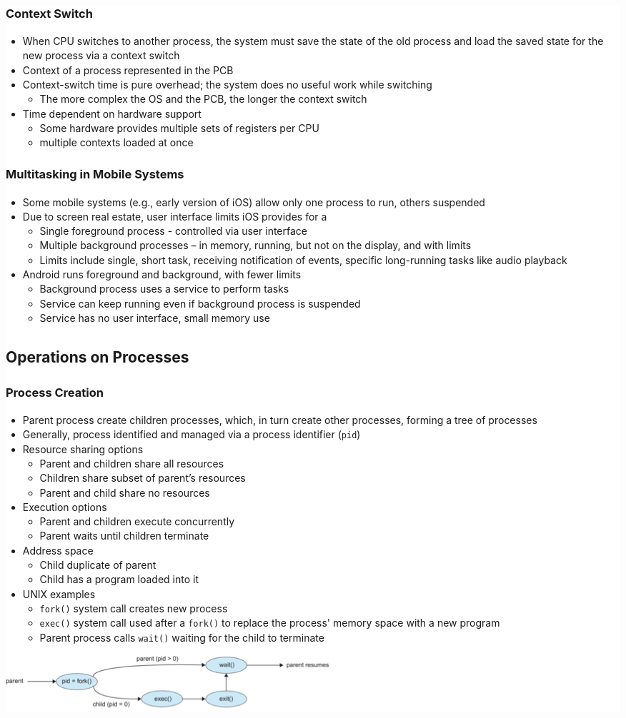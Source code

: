 ### Context Switch

- When CPU switches to another process, the system must save the state of the old process and load the saved state for the new process via a context switch
- Context of a process represented in the PCB
- Context-switch time is pure overhead; the system does no useful work while switching
  - The more complex the OS and the PCB, the longer the context switch
- Time dependent on hardware support
  - Some hardware provides multiple sets of registers per CPU
  - multiple contexts loaded at once

### Multitasking in Mobile Systems

- Some mobile systems (e.g., early version of iOS) allow only one process to run, others suspended
- Due to screen real estate, user interface limits iOS provides for a 
  - Single foreground process - controlled via user interface
  - Multiple background processes – in memory, running, but not on the display, and with limits
  - Limits include single, short task, receiving notification of events, specific long-running tasks like audio playback
- Android runs foreground and background, with fewer limits
  - Background process uses a service to perform tasks
  - Service can keep running even if background process is suspended
  - Service has no user interface, small memory use


## Operations on Processes

### Process Creation

- Parent process create children processes, which, in turn create other processes, forming a tree of processes
- Generally, process identified and managed via a process identifier (`pid`)
- Resource sharing options
  - Parent and children share all resources
  - Children share subset of parent’s resources
  - Parent and child share no resources
- Execution options
  - Parent and children execute concurrently
  - Parent waits until children terminate
- Address space
  - Child duplicate of parent
  - Child has a program loaded into it
- UNIX examples
  - `fork()` system call creates new process
  - `exec()` system call used after a `fork()` to replace the process' memory space with a new program
  - Parent process calls `wait()` waiting for the child to terminate

![alt text](image-8.png)
